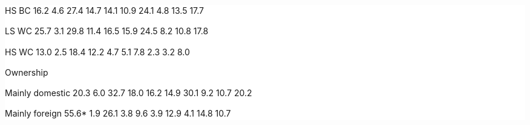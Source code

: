 HS BC 
16.2 
4.6 
27.4 
14.7 
14.1 
10.9 
24.1 
4.8 
13.5 
17.7 

LS WC 
25.7 
3.1 
29.8 
11.4 
16.5 
15.9 
24.5 
8.2 
10.8 
17.8 

HS WC 
13.0 
2.5 
18.4 
12.2 
4.7 
5.1 
7.8 
2.3 
3.2 
8.0 

Ownership 

Mainly domestic 
20.3 
6.0 
32.7 
18.0 
16.2 
14.9 
30.1 
9.2 
10.7 
20.2 

Mainly foreign 
55.6* 
1.9 
26.1 
3.8 
9.6 
3.9 
12.9 
4.1 
14.8 
10.7 
